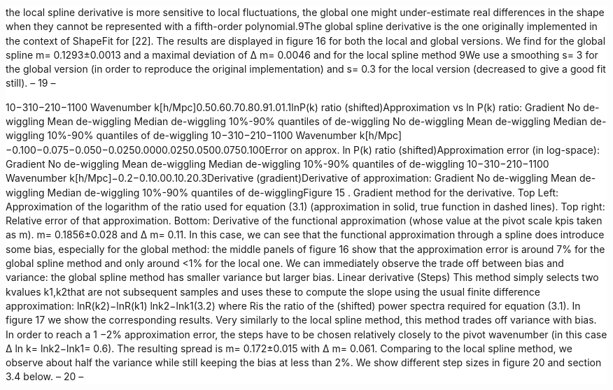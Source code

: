 the local spline derivative is more sensitive to local fluctuations, the global one might under-estimate
real differences in the shape when they cannot be represented with a fifth-order polynomial.9The
global spline derivative is the one originally implemented in the context of ShapeFit for [22].
The results are displayed in figure 16 for both the local and global versions. We find for the global
spline m= 0.1293±0.0013 and a maximal deviation of ∆ m= 0.0046 and for the local spline method
9We use a smoothing s= 3 for the global version (in order to reproduce the original implementation) and s= 0.3
for the local version (decreased to give a good fit still).
– 19 –

10−310−210−1100
Wavenumber k[h/Mpc]0.50.60.70.80.91.01.1lnP(k) ratio (shifted)Approximation vs ln P(k) ratio: Gradient
No de-wiggling
Mean de-wiggling
Median de-wiggling
10%-90% quantiles of de-wiggling
No de-wiggling
Mean de-wiggling
Median de-wiggling
10%-90% quantiles of de-wiggling
10−310−210−1100
Wavenumber k[h/Mpc]−0.100−0.075−0.050−0.0250.0000.0250.0500.0750.100Error on approx. ln P(k) ratio (shifted)Approximation error (in log-space): Gradient
No de-wiggling
Mean de-wiggling
Median de-wiggling
10%-90% quantiles of de-wiggling
10−310−210−1100
Wavenumber k[h/Mpc]−0.2−0.10.00.10.20.3Derivative (gradient)Derivative of approximation: Gradient
No de-wiggling
Mean de-wiggling
Median de-wiggling
10%-90% quantiles of de-wigglingFigure 15 . Gradient method for the derivative. Top Left: Approximation of the logarithm of the ratio used
for equation (3.1) (approximation in solid, true function in dashed lines). Top right: Relative error of that
approximation. Bottom: Derivative of the functional approximation (whose value at the pivot scale kpis
taken as m).
m= 0.1856±0.028 and ∆ m= 0.11. In this case, we can see that the functional approximation
through a spline does introduce some bias, especially for the global method: the middle panels of
figure 16 show that the approximation error is around 7% for the global spline method and only
around <1% for the local one. We can immediately observe the trade off between bias and variance:
the global spline method has smaller variance but larger bias.
Linear derivative (Steps) This method simply selects two kvalues k1,k2that are not subsequent
samples and uses these to compute the slope using the usual finite difference approximation:
lnR(k2)−lnR(k1)
lnk2−lnk1(3.2)
where Ris the ratio of the (shifted) power spectra required for equation (3.1). In figure 17 we show
the corresponding results. Very similarly to the local spline method, this method trades off variance
with bias. In order to reach a 1 −2% approximation error, the steps have to be chosen relatively
closely to the pivot wavenumber (in this case ∆ ln k= lnk2−lnk1= 0.6). The resulting spread is
m= 0.172±0.015 with ∆ m= 0.061. Comparing to the local spline method, we observe about half
the variance while still keeping the bias at less than 2%. We show different step sizes in figure 20
and section 3.4 below.
– 20 –
